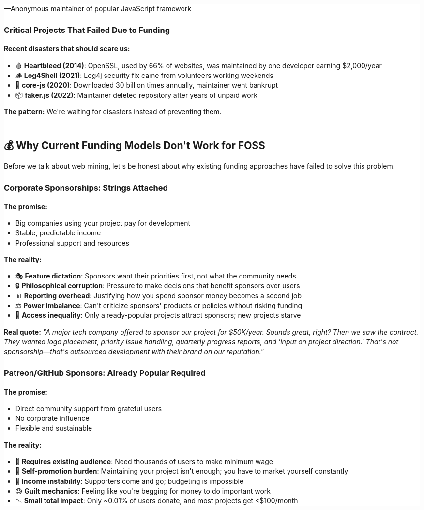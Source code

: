 —Anonymous maintainer of popular JavaScript framework

### **Critical Projects That Failed Due to Funding**

**Recent disasters that should scare us:**

- 🩸 **Heartbleed (2014)**: OpenSSL, used by 66% of websites, was maintained by one developer earning $2,000/year
- 🪵 **Log4Shell (2021)**: Log4j security fix came from volunteers working weekends
- 🔑 **core-js (2020)**: Downloaded 30 billion times annually, maintainer went bankrupt
- 📦 **faker.js (2022)**: Maintainer deleted repository after years of unpaid work

**The pattern:** We're waiting for disasters instead of preventing them.

---

## 💰 Why Current Funding Models Don't Work for FOSS

Before we talk about web mining, let's be honest about why existing funding approaches have failed to solve this problem.

### **Corporate Sponsorships: Strings Attached**

**The promise:**
- Big companies using your project pay for development
- Stable, predictable income
- Professional support and resources

**The reality:**
- 🎭 **Feature dictation**: Sponsors want their priorities first, not what the community needs
- 🔒 **Philosophical corruption**: Pressure to make decisions that benefit sponsors over users
- 📊 **Reporting overhead**: Justifying how you spend sponsor money becomes a second job
- ⚖️ **Power imbalance**: Can't criticize sponsors' products or policies without risking funding
- 🚫 **Access inequality**: Only already-popular projects attract sponsors; new projects starve

**Real quote:**
*"A major tech company offered to sponsor our project for $50K/year. Sounds great, right? Then we saw the contract. They wanted logo placement, priority issue handling, quarterly progress reports, and 'input on project direction.' That's not sponsorship—that's outsourced development with their brand on our reputation."*

### **Patreon/GitHub Sponsors: Already Popular Required**

**The promise:**
- Direct community support from grateful users
- No corporate influence
- Flexible and sustainable

**The reality:**
- 💸 **Requires existing audience**: Need thousands of users to make minimum wage
- 📣 **Self-promotion burden**: Maintaining your project isn't enough; you have to market yourself constantly
- 🎢 **Income instability**: Supporters come and go; budgeting is impossible
- 😓 **Guilt mechanics**: Feeling like you're begging for money to do important work
- 📉 **Small total impact**: Only ~0.01% of users donate, and most projects get <$100/month
